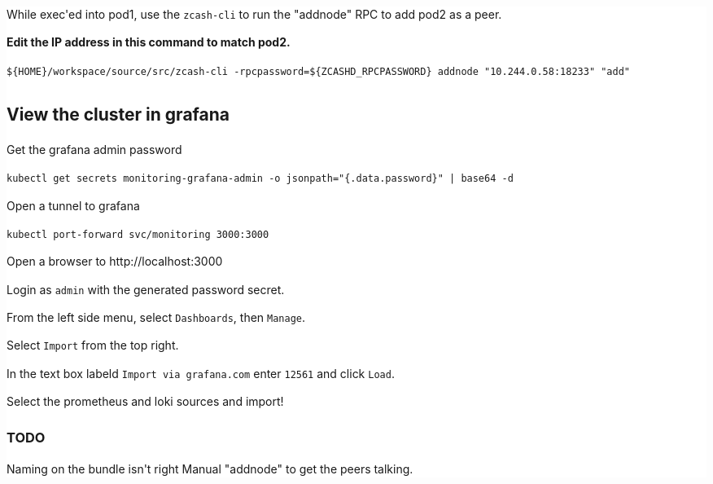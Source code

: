 While exec'ed into pod1, use the `zcash-cli` to run the "addnode" RPC to add pod2 as a peer.

**Edit the IP address in this command to match pod2.**

```
${HOME}/workspace/source/src/zcash-cli -rpcpassword=${ZCASHD_RPCPASSWORD} addnode "10.244.0.58:18233" "add"
```


## View the cluster in grafana

Get the grafana admin password
```
kubectl get secrets monitoring-grafana-admin -o jsonpath="{.data.password}" | base64 -d
```

Open a tunnel to grafana

```
kubectl port-forward svc/monitoring 3000:3000
```

Open a browser to http://localhost:3000

Login as `admin` with the generated password secret.

From the left side menu, select `Dashboards`, then `Manage`.

Select `Import` from the top right.

In the text box labeld `Import via grafana.com` enter `12561` and click `Load`.

Select the prometheus and loki sources and import!

### TODO
Naming on the bundle isn't right
Manual "addnode" to get the peers talking.
